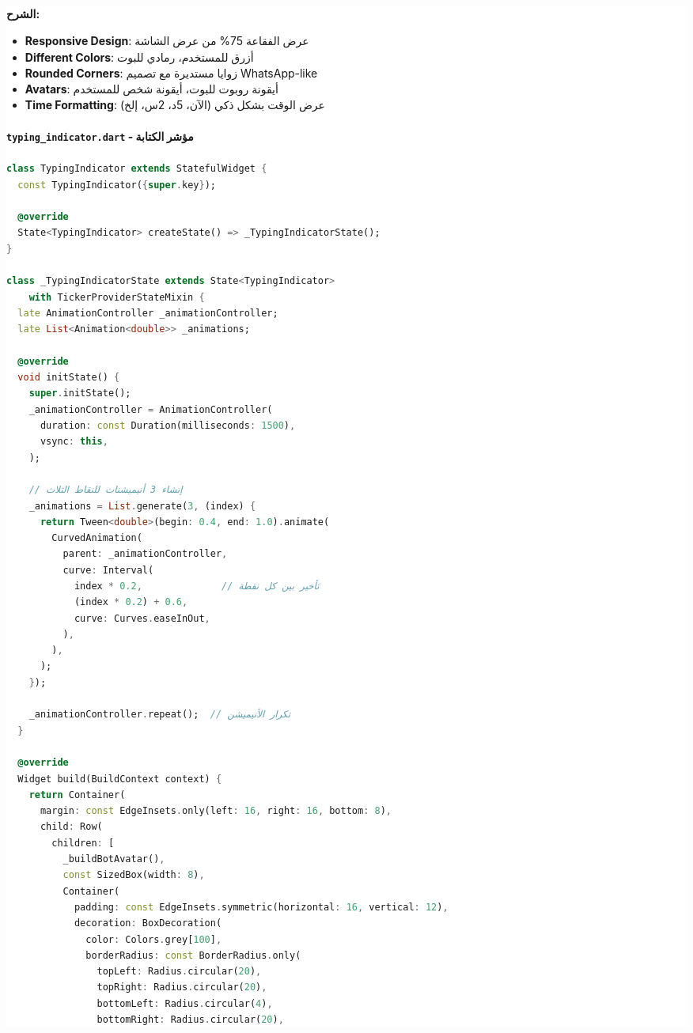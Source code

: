 **الشرح:**
- **Responsive Design**: عرض الفقاعة 75% من عرض الشاشة
- **Different Colors**: أزرق للمستخدم، رمادي للبوت
- **Rounded Corners**: زوايا مستديرة مع تصميم WhatsApp-like
- **Avatars**: أيقونة روبوت للبوت، أيقونة شخص للمستخدم
- **Time Formatting**: عرض الوقت بشكل ذكي (الآن، 5د، 2س، إلخ)

#### `typing_indicator.dart` - مؤشر الكتابة

```dart
class TypingIndicator extends StatefulWidget {
  const TypingIndicator({super.key});

  @override
  State<TypingIndicator> createState() => _TypingIndicatorState();
}

class _TypingIndicatorState extends State<TypingIndicator>
    with TickerProviderStateMixin {
  late AnimationController _animationController;
  late List<Animation<double>> _animations;

  @override
  void initState() {
    super.initState();
    _animationController = AnimationController(
      duration: const Duration(milliseconds: 1500),
      vsync: this,
    );

    // إنشاء 3 أنيميشنات للنقاط الثلاث
    _animations = List.generate(3, (index) {
      return Tween<double>(begin: 0.4, end: 1.0).animate(
        CurvedAnimation(
          parent: _animationController,
          curve: Interval(
            index * 0.2,              // تأخير بين كل نقطة
            (index * 0.2) + 0.6,
            curve: Curves.easeInOut,
          ),
        ),
      );
    });

    _animationController.repeat();  // تكرار الأنيميشن
  }

  @override
  Widget build(BuildContext context) {
    return Container(
      margin: const EdgeInsets.only(left: 16, right: 16, bottom: 8),
      child: Row(
        children: [
          _buildBotAvatar(),
          const SizedBox(width: 8),
          Container(
            padding: const EdgeInsets.symmetric(horizontal: 16, vertical: 12),
            decoration: BoxDecoration(
              color: Colors.grey[100],
              borderRadius: const BorderRadius.only(
                topLeft: Radius.circular(20),
                topRight: Radius.circular(20),
                bottomLeft: Radius.circular(4),
                bottomRight: Radius.circular(20),
```